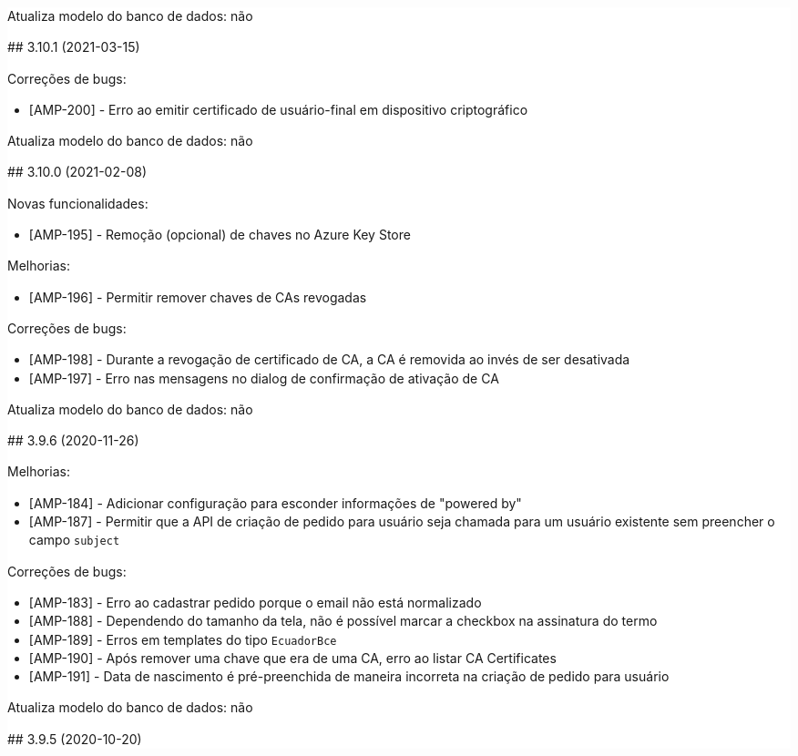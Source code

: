 Atualiza modelo do banco de dados: não


<a name="v3-10-1" />
## 3.10.1 (2021-03-15)

Correções de bugs:

* [AMP-200] - Erro ao emitir certificado de usuário-final em dispositivo criptográfico

Atualiza modelo do banco de dados: não


<a name="v3-10-0" />
## 3.10.0 (2021-02-08)

Novas funcionalidades:

* [AMP-195] - Remoção (opcional) de chaves no Azure Key Store

Melhorias:

* [AMP-196] - Permitir remover chaves de CAs revogadas

Correções de bugs:

* [AMP-198] - Durante a revogação de certificado de CA, a CA é removida ao invés de ser desativada
* [AMP-197] - Erro nas mensagens no dialog de confirmação de ativação de CA

Atualiza modelo do banco de dados: não


<a name="v3-9-6" />
## 3.9.6 (2020-11-26)

Melhorias:

* [AMP-184] - Adicionar configuração para esconder informações de "powered by"
* [AMP-187] - Permitir que a API de criação de pedido para usuário seja chamada para um usuário existente sem preencher o campo `subject`

Correções de bugs:

* [AMP-183] - Erro ao cadastrar pedido porque o email não está normalizado
* [AMP-188] - Dependendo do tamanho da tela, não é possível marcar a checkbox na assinatura do termo
* [AMP-189] - Erros em templates do tipo `EcuadorBce`
* [AMP-190] - Após remover uma chave que era de uma CA, erro ao listar CA Certificates
* [AMP-191] - Data de nascimento é pré-preenchida de maneira incorreta na criação de pedido para usuário

Atualiza modelo do banco de dados: não


<a name="v3-9-5" />
## 3.9.5 (2020-10-20)
